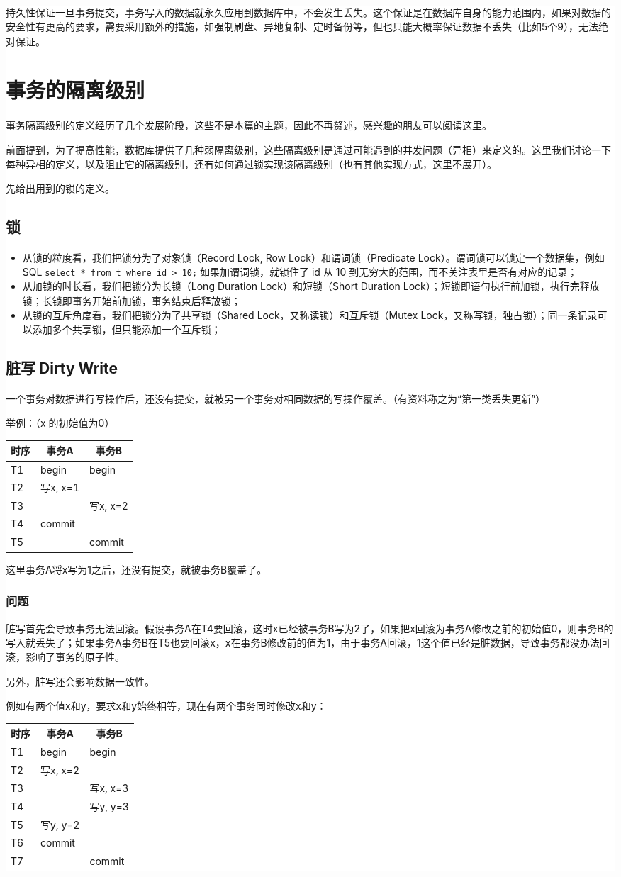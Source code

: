 持久性保证一旦事务提交，事务写入的数据就永久应用到数据库中，不会发生丢失。这个保证是在数据库自身的能力范围内，如果对数据的安全性有更高的要求，需要采用额外的措施，如强制刷盘、异地复制、定时备份等，但也只能大概率保证数据不丢失（比如5个9），无法绝对保证。

# 事务的隔离级别

事务隔离级别的定义经历了几个发展阶段，这些不是本篇的主题，因此不再赘述，感兴趣的朋友可以阅读[这里](https://catkang.github.io/2018/08/31/isolation-level.html)。

前面提到，为了提高性能，数据库提供了几种弱隔离级别，这些隔离级别是通过可能遇到的并发问题（异相）来定义的。这里我们讨论一下每种异相的定义，以及阻止它的隔离级别，还有如何通过锁实现该隔离级别（也有其他实现方式，这里不展开）。

先给出用到的锁的定义。

## 锁

* 从锁的粒度看，我们把锁分为了对象锁（Record Lock, Row Lock）和谓词锁（Predicate Lock）。谓词锁可以锁定一个数据集，例如 SQL `select * from t where id > 10;` 如果加谓词锁，就锁住了 id 从 10 到无穷大的范围，而不关注表里是否有对应的记录；
* 从加锁的时长看，我们把锁分为长锁（Long Duration Lock）和短锁（Short Duration Lock）；短锁即语句执行前加锁，执行完释放锁；长锁即事务开始前加锁，事务结束后释放锁；
* 从锁的互斥角度看，我们把锁分为了共享锁（Shared Lock，又称读锁）和互斥锁（Mutex Lock，又称写锁，独占锁）；同一条记录可以添加多个共享锁，但只能添加一个互斥锁；

## 脏写 Dirty Write

一个事务对数据进行写操作后，还没有提交，就被另一个事务对相同数据的写操作覆盖。（有资料称之为“第一类丢失更新”）

举例：（x 的初始值为0）

| 时序 | 事务A | 事务B |
|------|------|-------|
| T1 | begin | begin |
| T2 |  写x, x=1 |  |
| T3 |  | 写x, x=2 |
| T4 | commit | |
| T5 |  | commit |


这里事务A将x写为1之后，还没有提交，就被事务B覆盖了。

### 问题

脏写首先会导致事务无法回滚。假设事务A在T4要回滚，这时x已经被事务B写为2了，如果把x回滚为事务A修改之前的初始值0，则事务B的写入就丢失了；如果事务A事务B在T5也要回滚x，x在事务B修改前的值为1，由于事务A回滚，1这个值已经是脏数据，导致事务都没办法回滚，影响了事务的原子性。

另外，脏写还会影响数据一致性。

例如有两个值x和y，要求x和y始终相等，现在有两个事务同时修改x和y：


| 时序 | 事务A | 事务B |
|------|------|-------|
| T1 | begin | begin |
| T2 |  写x, x=2 |  |
| T3 |  | 写x, x=3 |
| T4 |  | 写y, y=3 |
| T5 | 写y, y=2 | |
| T6 | commit | |
| T7 |  | commit |
